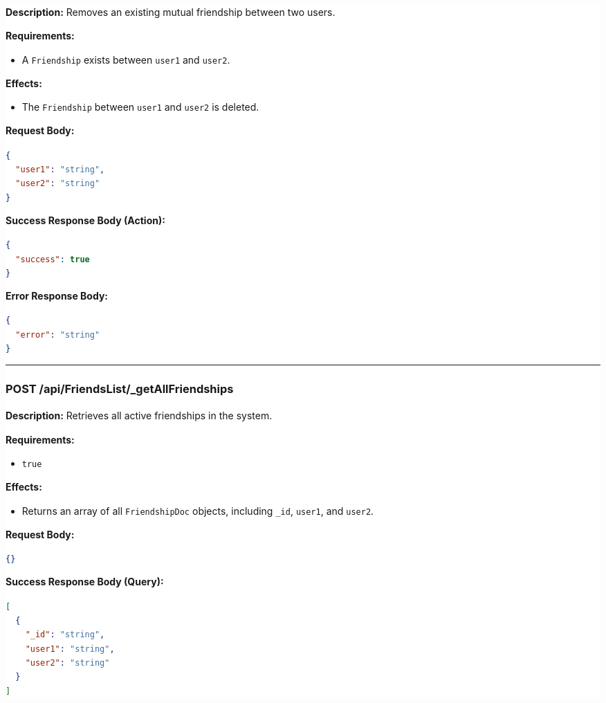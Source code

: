 **Description:** Removes an existing mutual friendship between two users.

**Requirements:**

* A `Friendship` exists between `user1` and `user2`.

**Effects:**

* The `Friendship` between `user1` and `user2` is deleted.

**Request Body:**

```json
{
  "user1": "string",
  "user2": "string"
}
```

**Success Response Body (Action):**

```json
{
  "success": true
}
```

**Error Response Body:**

```json
{
  "error": "string"
}
```

***

### POST /api/FriendsList/\_getAllFriendships

**Description:** Retrieves all active friendships in the system.

**Requirements:**

* `true`

**Effects:**

* Returns an array of all `FriendshipDoc` objects, including `_id`, `user1`, and `user2`.

**Request Body:**

```json
{}
```

**Success Response Body (Query):**

```json
[
  {
    "_id": "string",
    "user1": "string",
    "user2": "string"
  }
]
```
